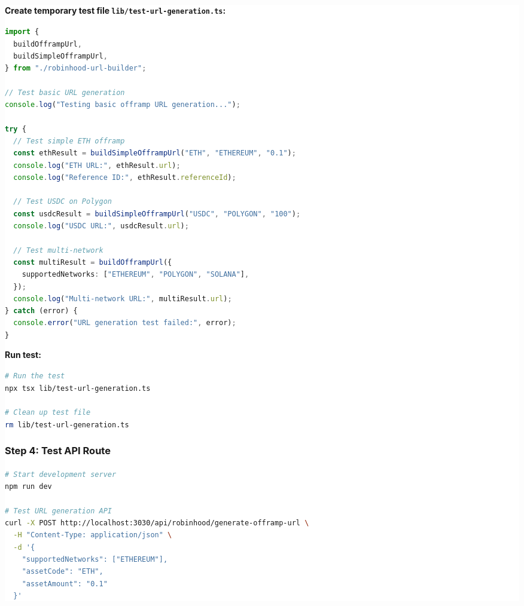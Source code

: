 **Create temporary test file `lib/test-url-generation.ts`:**

```typescript
import {
  buildOfframpUrl,
  buildSimpleOfframpUrl,
} from "./robinhood-url-builder";

// Test basic URL generation
console.log("Testing basic offramp URL generation...");

try {
  // Test simple ETH offramp
  const ethResult = buildSimpleOfframpUrl("ETH", "ETHEREUM", "0.1");
  console.log("ETH URL:", ethResult.url);
  console.log("Reference ID:", ethResult.referenceId);

  // Test USDC on Polygon
  const usdcResult = buildSimpleOfframpUrl("USDC", "POLYGON", "100");
  console.log("USDC URL:", usdcResult.url);

  // Test multi-network
  const multiResult = buildOfframpUrl({
    supportedNetworks: ["ETHEREUM", "POLYGON", "SOLANA"],
  });
  console.log("Multi-network URL:", multiResult.url);
} catch (error) {
  console.error("URL generation test failed:", error);
}
```

**Run test:**

```bash
# Run the test
npx tsx lib/test-url-generation.ts

# Clean up test file
rm lib/test-url-generation.ts
```

### Step 4: Test API Route

```bash
# Start development server
npm run dev

# Test URL generation API
curl -X POST http://localhost:3030/api/robinhood/generate-offramp-url \
  -H "Content-Type: application/json" \
  -d '{
    "supportedNetworks": ["ETHEREUM"],
    "assetCode": "ETH",
    "assetAmount": "0.1"
  }'
```
